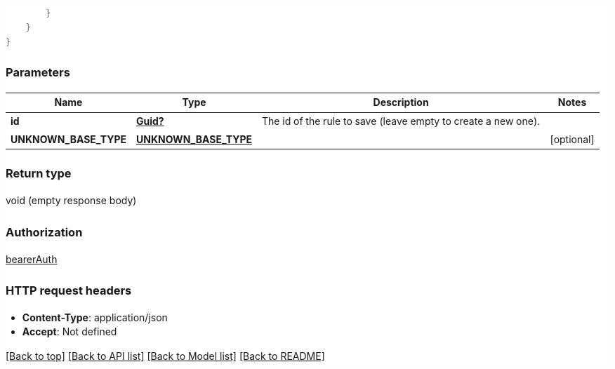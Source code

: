 ```csharp
        }
    }
}
```

### Parameters

Name | Type | Description  | Notes
------------- | ------------- | ------------- | -------------
 **id** | [**Guid?**](.md)| The id of the rule to save (leave empty to create a new one). | 
 **UNKNOWN_BASE_TYPE** | [**UNKNOWN_BASE_TYPE**](UNKNOWN_BASE_TYPE.md)|  | [optional] 

### Return type

void (empty response body)

### Authorization

[bearerAuth](../README.md#bearerAuth)

### HTTP request headers

 - **Content-Type**: application/json
 - **Accept**: Not defined

[[Back to top]](#) [[Back to API list]](../README.md#documentation-for-api-endpoints) [[Back to Model list]](../README.md#documentation-for-models) [[Back to README]](../README.md)

